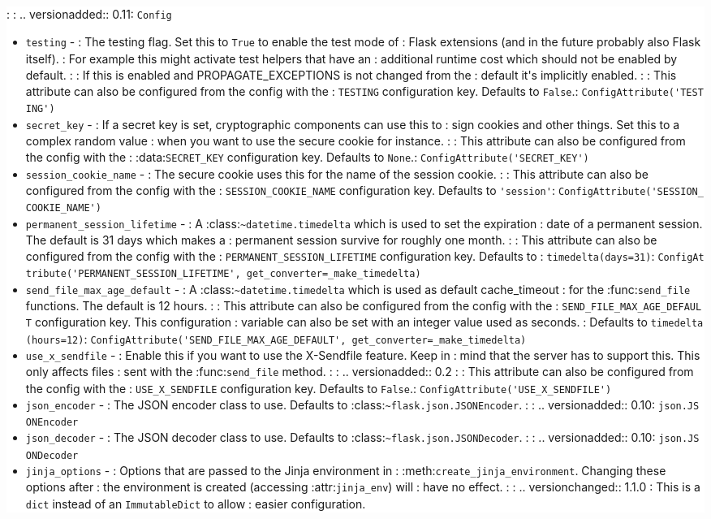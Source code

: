   :
  : .. versionadded:: 0.11: `Config`
- `testing` - : The testing flag.  Set this to ``True`` to enable the test mode of
  : Flask extensions (and in the future probably also Flask itself).
  : For example this might activate test helpers that have an
  : additional runtime cost which should not be enabled by default.
  :
  : If this is enabled and PROPAGATE_EXCEPTIONS is not changed from the
  : default it's implicitly enabled.
  :
  : This attribute can also be configured from the config with the
  : ``TESTING`` configuration key.  Defaults to ``False``.: `ConfigAttribute('TESTING')`
- `secret_key` - : If a secret key is set, cryptographic components can use this to
  : sign cookies and other things. Set this to a complex random value
  : when you want to use the secure cookie for instance.
  :
  : This attribute can also be configured from the config with the
  : :data:`SECRET_KEY` configuration key. Defaults to ``None``.: `ConfigAttribute('SECRET_KEY')`
- `session_cookie_name` - : The secure cookie uses this for the name of the session cookie.
  :
  : This attribute can also be configured from the config with the
  : ``SESSION_COOKIE_NAME`` configuration key.  Defaults to ``'session'``: `ConfigAttribute('SESSION_COOKIE_NAME')`
- `permanent_session_lifetime` - : A :class:`~datetime.timedelta` which is used to set the expiration
  : date of a permanent session.  The default is 31 days which makes a
  : permanent session survive for roughly one month.
  :
  : This attribute can also be configured from the config with the
  : ``PERMANENT_SESSION_LIFETIME`` configuration key.  Defaults to
  : ``timedelta(days=31)``: `ConfigAttribute('PERMANENT_SESSION_LIFETIME', get_converter=_make_timedelta)`
- `send_file_max_age_default` - : A :class:`~datetime.timedelta` which is used as default cache_timeout
  : for the :func:`send_file` functions. The default is 12 hours.
  :
  : This attribute can also be configured from the config with the
  : ``SEND_FILE_MAX_AGE_DEFAULT`` configuration key. This configuration
  : variable can also be set with an integer value used as seconds.
  : Defaults to ``timedelta(hours=12)``: `ConfigAttribute('SEND_FILE_MAX_AGE_DEFAULT', get_converter=_make_timedelta)`
- `use_x_sendfile` - : Enable this if you want to use the X-Sendfile feature.  Keep in
  : mind that the server has to support this.  This only affects files
  : sent with the :func:`send_file` method.
  :
  : .. versionadded:: 0.2
  :
  : This attribute can also be configured from the config with the
  : ``USE_X_SENDFILE`` configuration key.  Defaults to ``False``.: `ConfigAttribute('USE_X_SENDFILE')`
- `json_encoder` - : The JSON encoder class to use.  Defaults to :class:`~flask.json.JSONEncoder`.
  :
  : .. versionadded:: 0.10: `json.JSONEncoder`
- `json_decoder` - : The JSON decoder class to use.  Defaults to :class:`~flask.json.JSONDecoder`.
  :
  : .. versionadded:: 0.10: `json.JSONDecoder`
- `jinja_options` - : Options that are passed to the Jinja environment in
  : :meth:`create_jinja_environment`. Changing these options after
  : the environment is created (accessing :attr:`jinja_env`) will
  : have no effect.
  :
  : .. versionchanged:: 1.1.0
  :     This is a ``dict`` instead of an ``ImmutableDict`` to allow
  :     easier configuration.